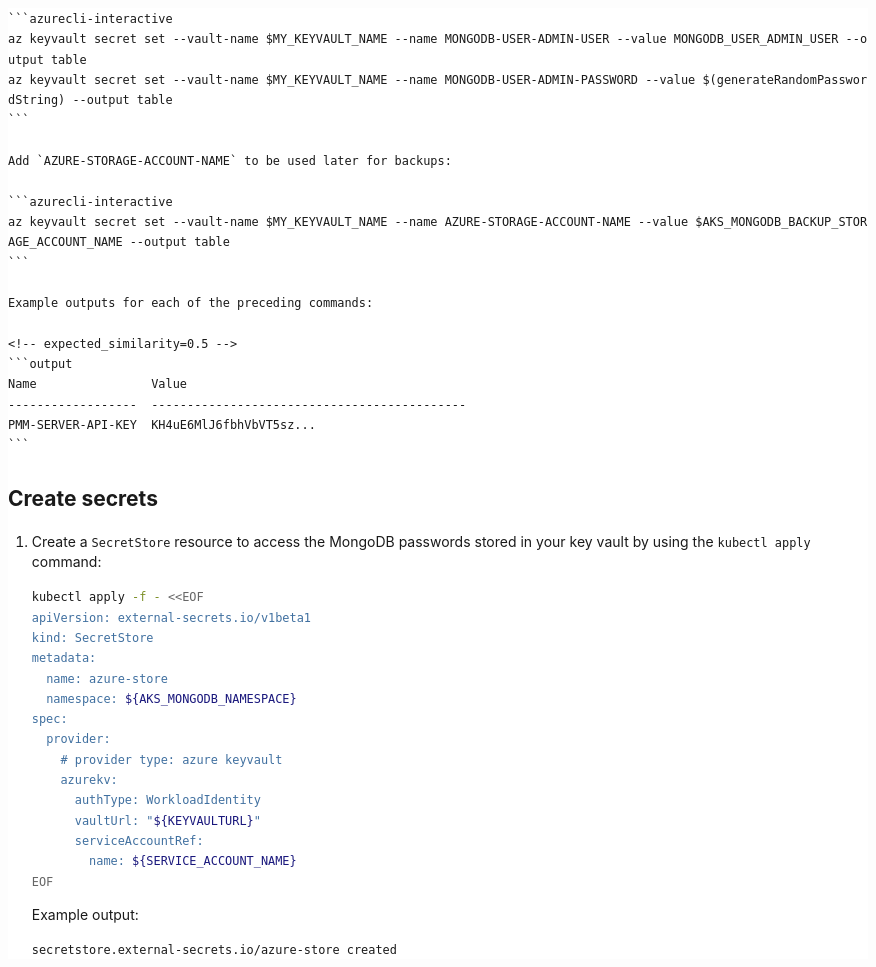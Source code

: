     ```azurecli-interactive
    az keyvault secret set --vault-name $MY_KEYVAULT_NAME --name MONGODB-USER-ADMIN-USER --value MONGODB_USER_ADMIN_USER --output table
    az keyvault secret set --vault-name $MY_KEYVAULT_NAME --name MONGODB-USER-ADMIN-PASSWORD --value $(generateRandomPasswordString) --output table
    ```

    Add `AZURE-STORAGE-ACCOUNT-NAME` to be used later for backups:

    ```azurecli-interactive
    az keyvault secret set --vault-name $MY_KEYVAULT_NAME --name AZURE-STORAGE-ACCOUNT-NAME --value $AKS_MONGODB_BACKUP_STORAGE_ACCOUNT_NAME --output table
    ```

    Example outputs for each of the preceding commands:

    <!-- expected_similarity=0.5 -->
    ```output
    Name                Value
    ------------------  --------------------------------------------
    PMM-SERVER-API-KEY  KH4uE6MlJ6fbhVbVT5sz...
    ```

## Create secrets

1. Create a `SecretStore` resource to access the MongoDB passwords stored in your key vault by using the `kubectl apply` command:

    ```bash
    kubectl apply -f - <<EOF
    apiVersion: external-secrets.io/v1beta1
    kind: SecretStore
    metadata:
      name: azure-store
      namespace: ${AKS_MONGODB_NAMESPACE}
    spec:
      provider:
        # provider type: azure keyvault
        azurekv:
          authType: WorkloadIdentity
          vaultUrl: "${KEYVAULTURL}"
          serviceAccountRef:
            name: ${SERVICE_ACCOUNT_NAME}
    EOF
    ```

    Example output:

    <!-- expected_similarity=0.8 -->
    ```output
    secretstore.external-secrets.io/azure-store created
    ```
